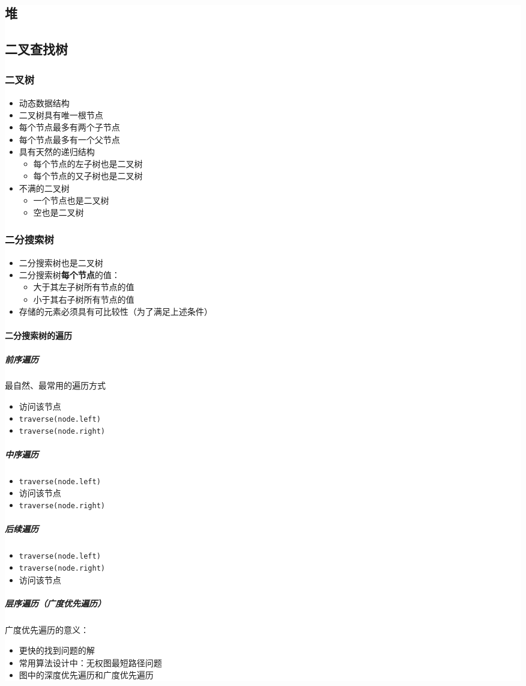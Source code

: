 ## 堆

## 二叉查找树

### 二叉树

- 动态数据结构
- 二叉树具有唯一根节点
- 每个节点最多有两个子节点
- 每个节点最多有一个父节点
- 具有天然的递归结构
  - 每个节点的左子树也是二叉树
  - 每个节点的又子树也是二叉树
- 不满的二叉树
  - 一个节点也是二叉树
  - 空也是二叉树

### 二分搜索树

- 二分搜索树也是二叉树
- 二分搜索树**每个节点**的值：
  - 大于其左子树所有节点的值
  - 小于其右子树所有节点的值
- 存储的元素必须具有可比较性（为了满足上述条件）

#### 二分搜索树的遍历

##### 前序遍历

最自然、最常用的遍历方式

- 访问该节点
- `traverse(node.left)`
- `traverse(node.right)`

##### 中序遍历

- `traverse(node.left)`
- 访问该节点
- `traverse(node.right)`

##### 后续遍历

- `traverse(node.left)`
- `traverse(node.right)`
- 访问该节点

##### 层序遍历（广度优先遍历）

广度优先遍历的意义：

- 更快的找到问题的解
- 常用算法设计中：无权图最短路径问题
- 图中的深度优先遍历和广度优先遍历
